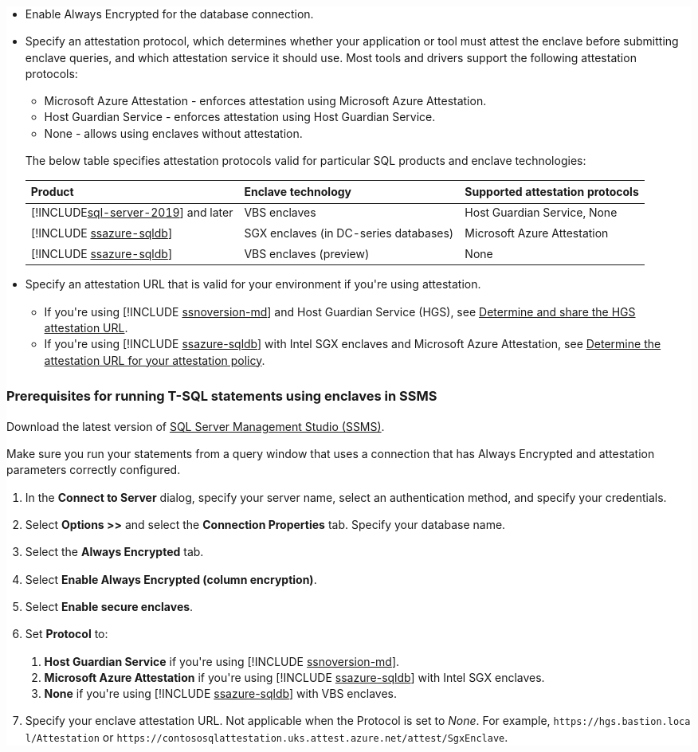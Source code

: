   - Enable Always Encrypted for the database connection.
  - Specify an attestation protocol, which determines whether your application or tool must attest the enclave before submitting enclave queries, and which attestation service it should use. Most tools and drivers support the following attestation protocols:

    - Microsoft Azure Attestation - enforces attestation using Microsoft Azure Attestation.
    - Host Guardian Service - enforces attestation using Host Guardian Service.
    - None - allows using enclaves without attestation.

    The below table specifies attestation protocols valid for particular SQL products and enclave technologies:

    | Product | Enclave technology | Supported attestation protocols |
    |:---|:---|:---|
    | [!INCLUDE[sql-server-2019](../../../includes/sssql19-md.md)] and later | VBS enclaves | Host Guardian Service, None |
    | [!INCLUDE [ssazure-sqldb](../../../includes/ssazure-sqldb.md)] | SGX enclaves (in DC-series databases) | Microsoft Azure Attestation |
    | [!INCLUDE [ssazure-sqldb](../../../includes/ssazure-sqldb.md)] | VBS enclaves (preview)  | None |

- Specify an attestation URL that is valid for your environment if you're using attestation.

  - If you're using [!INCLUDE [ssnoversion-md](../../../includes/ssnoversion-md.md)] and Host Guardian Service (HGS), see [Determine and share the HGS attestation URL](always-encrypted-enclaves-host-guardian-service-deploy.md#step-6-determine-and-share-the-hgs-attestation-url).
  - If you're using [!INCLUDE [ssazure-sqldb](../../../includes/ssazure-sqldb.md)] with Intel SGX enclaves and Microsoft Azure Attestation, see [Determine the attestation URL for your attestation policy](./always-encrypted-enclaves.md#secure-enclave-attestation).

### Prerequisites for running T-SQL statements using enclaves in SSMS

Download the latest version of [SQL Server Management Studio (SSMS)](../../../ssms/download-sql-server-management-studio-ssms.md).

Make sure you run your statements from a query window that uses a connection that has Always Encrypted and attestation parameters correctly configured.

1. In the **Connect to Server** dialog, specify your server name, select an authentication method, and specify your credentials.
2. Select **Options >>** and select the **Connection Properties** tab. Specify your database name.
3. Select the **Always Encrypted** tab.
4. Select **Enable Always Encrypted (column encryption)**.
5. Select **Enable secure enclaves**.
6. Set **Protocol** to:

    1. **Host Guardian Service** if you're using [!INCLUDE [ssnoversion-md](../../../includes/ssnoversion-md.md)].
    1. **Microsoft Azure Attestation** if you're using [!INCLUDE [ssazure-sqldb](../../../includes/ssazure-sqldb.md)] with Intel SGX enclaves.
    1. **None** if you're using [!INCLUDE [ssazure-sqldb](../../../includes/ssazure-sqldb.md)] with VBS enclaves.

7. Specify your enclave attestation URL. Not applicable when the Protocol is set to *None*. For example, `https://hgs.bastion.local/Attestation` or `https://contososqlattestation.uks.attest.azure.net/attest/SgxEnclave`.

